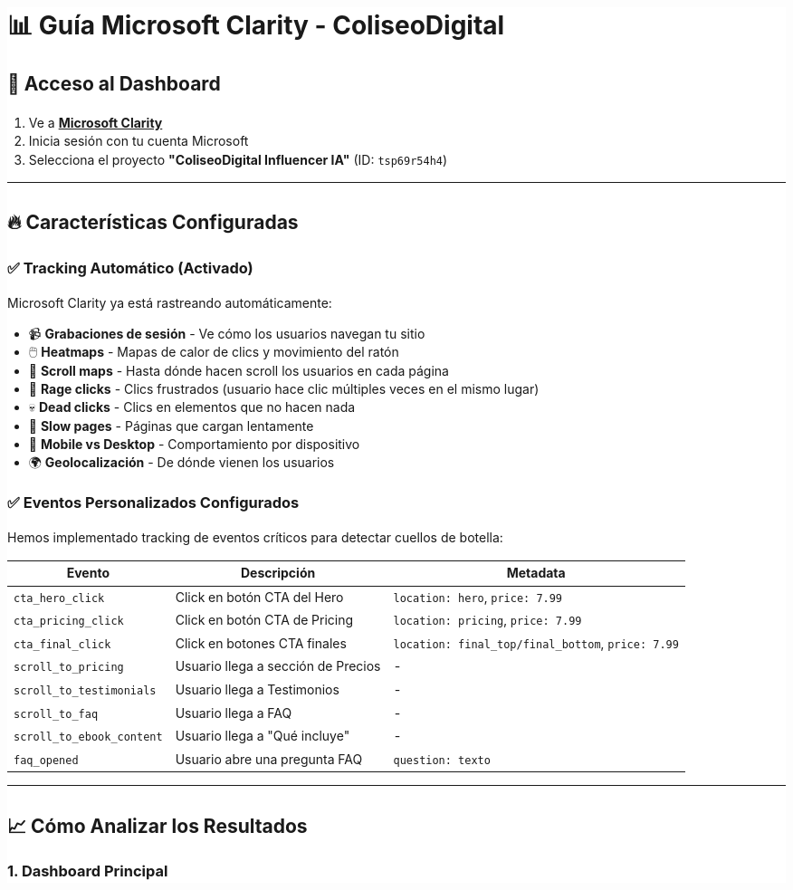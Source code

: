 # 📊 Guía Microsoft Clarity - ColiseoDigital

## 🎯 Acceso al Dashboard

1. Ve a **[Microsoft Clarity](https://clarity.microsoft.com/)**
2. Inicia sesión con tu cuenta Microsoft
3. Selecciona el proyecto **"ColiseoDigital Influencer IA"** (ID: `tsp69r54h4`)

---

## 🔥 Características Configuradas

### ✅ Tracking Automático (Activado)

Microsoft Clarity ya está rastreando automáticamente:

- 📹 **Grabaciones de sesión** - Ve cómo los usuarios navegan tu sitio
- 🖱️ **Heatmaps** - Mapas de calor de clics y movimiento del ratón
- 📜 **Scroll maps** - Hasta dónde hacen scroll los usuarios en cada página
- 😤 **Rage clicks** - Clics frustrados (usuario hace clic múltiples veces en el mismo lugar)
- 💀 **Dead clicks** - Clics en elementos que no hacen nada
- 🐌 **Slow pages** - Páginas que cargan lentamente
- 📱 **Mobile vs Desktop** - Comportamiento por dispositivo
- 🌍 **Geolocalización** - De dónde vienen los usuarios

### ✅ Eventos Personalizados Configurados

Hemos implementado tracking de eventos críticos para detectar cuellos de botella:

| Evento | Descripción | Metadata |
|--------|-------------|----------|
| `cta_hero_click` | Click en botón CTA del Hero | `location: hero`, `price: 7.99` |
| `cta_pricing_click` | Click en botón CTA de Pricing | `location: pricing`, `price: 7.99` |
| `cta_final_click` | Click en botones CTA finales | `location: final_top/final_bottom`, `price: 7.99` |
| `scroll_to_pricing` | Usuario llega a sección de Precios | - |
| `scroll_to_testimonials` | Usuario llega a Testimonios | - |
| `scroll_to_faq` | Usuario llega a FAQ | - |
| `scroll_to_ebook_content` | Usuario llega a "Qué incluye" | - |
| `faq_opened` | Usuario abre una pregunta FAQ | `question: texto` |

---

## 📈 Cómo Analizar los Resultados

### 1. **Dashboard Principal**

